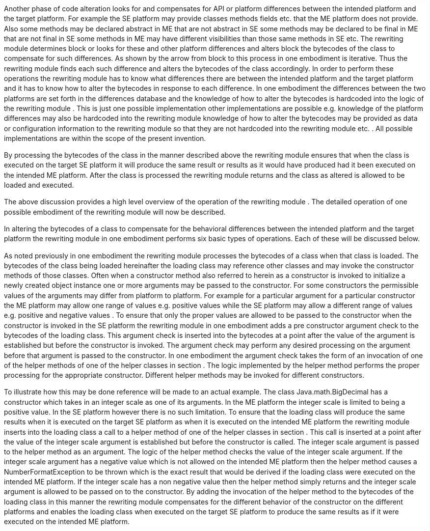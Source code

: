 Another phase of code alteration looks for and compensates for API or platform differences between the intended platform and the target platform. For example the SE platform may provide classes methods fields etc. that the ME platform does not provide. Also some methods may be declared abstract in ME that are not abstract in SE some methods may be declared to be final in ME that are not final in SE some methods in ME may have different visibilities than those same methods in SE etc. The rewriting module determines block or looks for these and other platform differences and alters block the bytecodes of the class to compensate for such differences. As shown by the arrow from block to this process in one embodiment is iterative. Thus the rewriting module finds each such difference and alters the bytecodes of the class accordingly. In order to perform these operations the rewriting module has to know what differences there are between the intended platform and the target platform and it has to know how to alter the bytecodes in response to each difference. In one embodiment the differences between the two platforms are set forth in the differences database and the knowledge of how to alter the bytecodes is hardcoded into the logic of the rewriting module . This is just one possible implementation other implementations are possible e.g. knowledge of the platform differences may also be hardcoded into the rewriting module knowledge of how to alter the bytecodes may be provided as data or configuration information to the rewriting module so that they are not hardcoded into the rewriting module etc. . All possible implementations are within the scope of the present invention.

By processing the bytecodes of the class in the manner described above the rewriting module ensures that when the class is executed on the target SE platform it will produce the same result or results as it would have produced had it been executed on the intended ME platform. After the class is processed the rewriting module returns and the class as altered is allowed to be loaded and executed.

The above discussion provides a high level overview of the operation of the rewriting module . The detailed operation of one possible embodiment of the rewriting module will now be described.

In altering the bytecodes of a class to compensate for the behavioral differences between the intended platform and the target platform the rewriting module in one embodiment performs six basic types of operations. Each of these will be discussed below.

As noted previously in one embodiment the rewriting module processes the bytecodes of a class when that class is loaded. The bytecodes of the class being loaded hereinafter the loading class may reference other classes and may invoke the constructor methods of those classes. Often when a constructor method also referred to herein as a constructor is invoked to initialize a newly created object instance one or more arguments may be passed to the constructor. For some constructors the permissible values of the arguments may differ from platform to platform. For example for a particular argument for a particular constructor the ME platform may allow one range of values e.g. positive values while the SE platform may allow a different range of values e.g. positive and negative values . To ensure that only the proper values are allowed to be passed to the constructor when the constructor is invoked in the SE platform the rewriting module in one embodiment adds a pre constructor argument check to the bytecodes of the loading class. This argument check is inserted into the bytecodes at a point after the value of the argument is established but before the constructor is invoked. The argument check may perform any desired processing on the argument before that argument is passed to the constructor. In one embodiment the argument check takes the form of an invocation of one of the helper methods of one of the helper classes in section . The logic implemented by the helper method performs the proper processing for the appropriate constructor. Different helper methods may be invoked for different constructors.

To illustrate how this may be done reference will be made to an actual example. The class Java.math.BigDecimal has a constructor which takes in an integer scale as one of its arguments. In the ME platform the integer scale is limited to being a positive value. In the SE platform however there is no such limitation. To ensure that the loading class will produce the same results when it is executed on the target SE platform as when it is executed on the intended ME platform the rewriting module inserts into the loading class a call to a helper method of one of the helper classes in section . This call is inserted at a point after the value of the integer scale argument is established but before the constructor is called. The integer scale argument is passed to the helper method as an argument. The logic of the helper method checks the value of the integer scale argument. If the integer scale argument has a negative value which is not allowed on the intended ME platform then the helper method causes a NumberFormatException to be thrown which is the exact result that would be derived if the loading class were executed on the intended ME platform. If the integer scale has a non negative value then the helper method simply returns and the integer scale argument is allowed to be passed on to the constructor. By adding the invocation of the helper method to the bytecodes of the loading class in this manner the rewriting module compensates for the different behavior of the constructor on the different platforms and enables the loading class when executed on the target SE platform to produce the same results as if it were executed on the intended ME platform.
